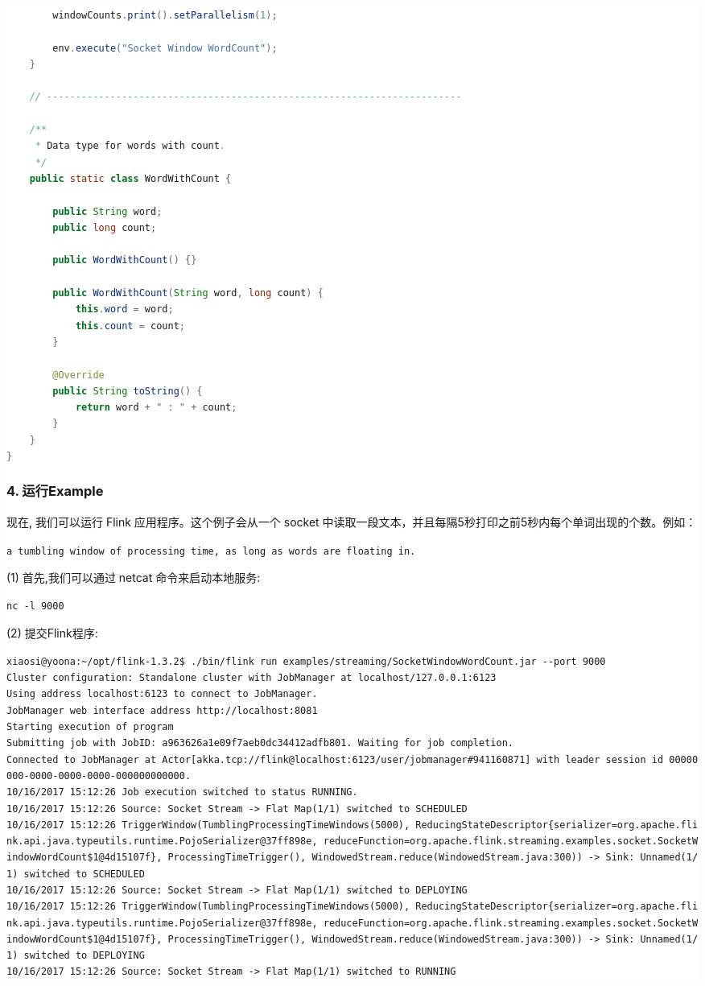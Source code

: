 ```java
		windowCounts.print().setParallelism(1);

		env.execute("Socket Window WordCount");
	}

	// ------------------------------------------------------------------------

	/**
	 * Data type for words with count.
	 */
	public static class WordWithCount {

		public String word;
		public long count;

		public WordWithCount() {}

		public WordWithCount(String word, long count) {
			this.word = word;
			this.count = count;
		}

		@Override
		public String toString() {
			return word + " : " + count;
		}
	}
}
```
### 4. 运行Example

现在, 我们可以运行 Flink 应用程序。这个例子会从一个 socket 中读取一段文本，并且每隔5秒打印之前5秒内每个单词出现的个数。例如：
```
a tumbling window of processing time, as long as words are floating in.
```
(1) 首先,我们可以通过 netcat 命令来启动本地服务:
```
nc -l 9000
```
(2) 提交Flink程序:
```
xiaosi@yoona:~/opt/flink-1.3.2$ ./bin/flink run examples/streaming/SocketWindowWordCount.jar --port 9000
Cluster configuration: Standalone cluster with JobManager at localhost/127.0.0.1:6123
Using address localhost:6123 to connect to JobManager.
JobManager web interface address http://localhost:8081
Starting execution of program
Submitting job with JobID: a963626a1e09f7aeb0dc34412adfb801. Waiting for job completion.
Connected to JobManager at Actor[akka.tcp://flink@localhost:6123/user/jobmanager#941160871] with leader session id 00000000-0000-0000-0000-000000000000.
10/16/2017 15:12:26	Job execution switched to status RUNNING.
10/16/2017 15:12:26	Source: Socket Stream -> Flat Map(1/1) switched to SCHEDULED
10/16/2017 15:12:26	TriggerWindow(TumblingProcessingTimeWindows(5000), ReducingStateDescriptor{serializer=org.apache.flink.api.java.typeutils.runtime.PojoSerializer@37ff898e, reduceFunction=org.apache.flink.streaming.examples.socket.SocketWindowWordCount$1@4d15107f}, ProcessingTimeTrigger(), WindowedStream.reduce(WindowedStream.java:300)) -> Sink: Unnamed(1/1) switched to SCHEDULED
10/16/2017 15:12:26	Source: Socket Stream -> Flat Map(1/1) switched to DEPLOYING
10/16/2017 15:12:26	TriggerWindow(TumblingProcessingTimeWindows(5000), ReducingStateDescriptor{serializer=org.apache.flink.api.java.typeutils.runtime.PojoSerializer@37ff898e, reduceFunction=org.apache.flink.streaming.examples.socket.SocketWindowWordCount$1@4d15107f}, ProcessingTimeTrigger(), WindowedStream.reduce(WindowedStream.java:300)) -> Sink: Unnamed(1/1) switched to DEPLOYING
10/16/2017 15:12:26	Source: Socket Stream -> Flat Map(1/1) switched to RUNNING
```